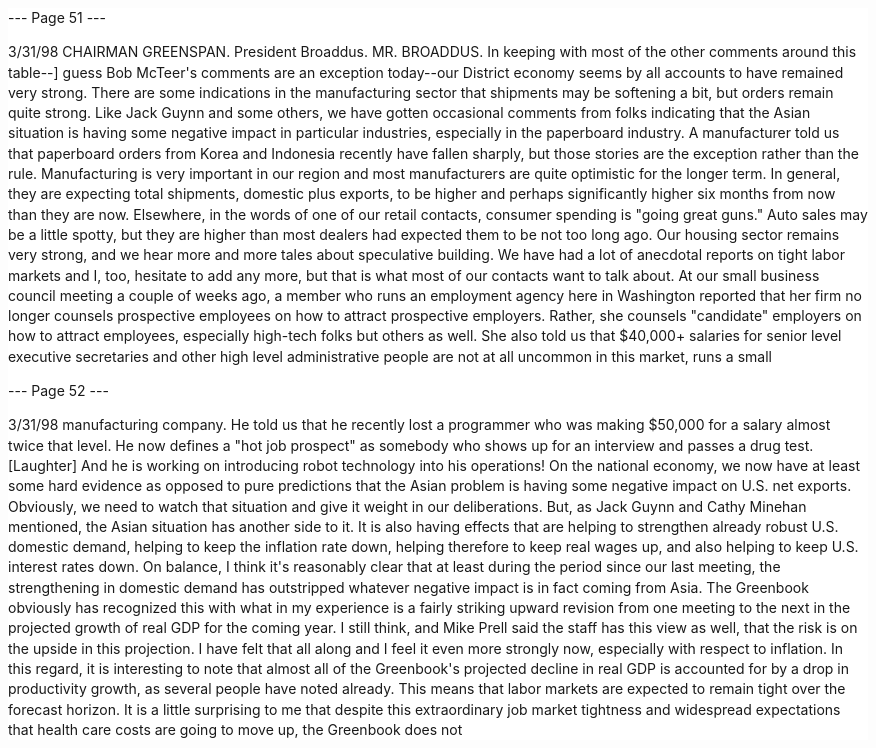 --- Page 51 ---

3/31/98
CHAIRMAN GREENSPAN. President Broaddus.
MR. BROADDUS. In keeping with most of the other comments around this table--]
guess Bob McTeer's comments are an exception today--our District economy seems by all
accounts to have remained very strong. There are some indications in the manufacturing sector
that shipments may be softening a bit, but orders remain quite strong. Like Jack Guynn and
some others, we have gotten occasional comments from folks indicating that the Asian situation
is having some negative impact in particular industries, especially in the paperboard industry. A
manufacturer told us that paperboard orders from Korea and Indonesia recently have fallen
sharply, but those stories are the exception rather than the rule. Manufacturing is very important
in our region and most manufacturers are quite optimistic for the longer term. In general, they
are expecting total shipments, domestic plus exports, to be higher and perhaps significantly
higher six months from now than they are now.
Elsewhere, in the words of one of our retail contacts, consumer spending is "going
great guns." Auto sales may be a little spotty, but they are higher than most dealers had expected
them to be not too long ago. Our housing sector remains very strong, and we hear more and
more tales about speculative building. We have had a lot of anecdotal reports on tight labor
markets and I, too, hesitate to add any more, but that is what most of our contacts want to talk
about. At our small business council meeting a couple of weeks ago, a member who runs an
employment agency here in Washington reported that her firm no longer counsels prospective
employees on how to attract prospective employers. Rather, she counsels "candidate" employers
on how to attract employees, especially high-tech folks but others as well. She also told us that
$40,000+ salaries for senior level executive secretaries and other high level administrative
people are not at all uncommon in this market, runs a small

--- Page 52 ---

3/31/98
manufacturing company. He told us that he recently lost a programmer who was making
$50,000 for a salary almost twice that level. He now defines a "hot job prospect" as somebody
who shows up for an interview and passes a drug test. [Laughter] And he is working on
introducing robot technology into his operations!
On the national economy, we now have at least some hard evidence as opposed to
pure predictions that the Asian problem is having some negative impact on U.S. net exports.
Obviously, we need to watch that situation and give it weight in our deliberations. But, as Jack
Guynn and Cathy Minehan mentioned, the Asian situation has another side to it. It is also having
effects that are helping to strengthen already robust U.S. domestic demand, helping to keep the
inflation rate down, helping therefore to keep real wages up, and also helping to keep U.S.
interest rates down.
On balance, I think it's reasonably clear that at least during the period since our last
meeting, the strengthening in domestic demand has outstripped whatever negative impact is in
fact coming from Asia. The Greenbook obviously has recognized this with what in my
experience is a fairly striking upward revision from one meeting to the next in the projected
growth of real GDP for the coming year. I still think, and Mike Prell said the staff has this view
as well, that the risk is on the upside in this projection. I have felt that all along and I feel it even
more strongly now, especially with respect to inflation.
In this regard, it is interesting to note that almost all of the Greenbook's projected
decline in real GDP is accounted for by a drop in productivity growth, as several people have
noted already. This means that labor markets are expected to remain tight over the forecast
horizon. It is a little surprising to me that despite this extraordinary job market tightness and
widespread expectations that health care costs are going to move up, the Greenbook does not
